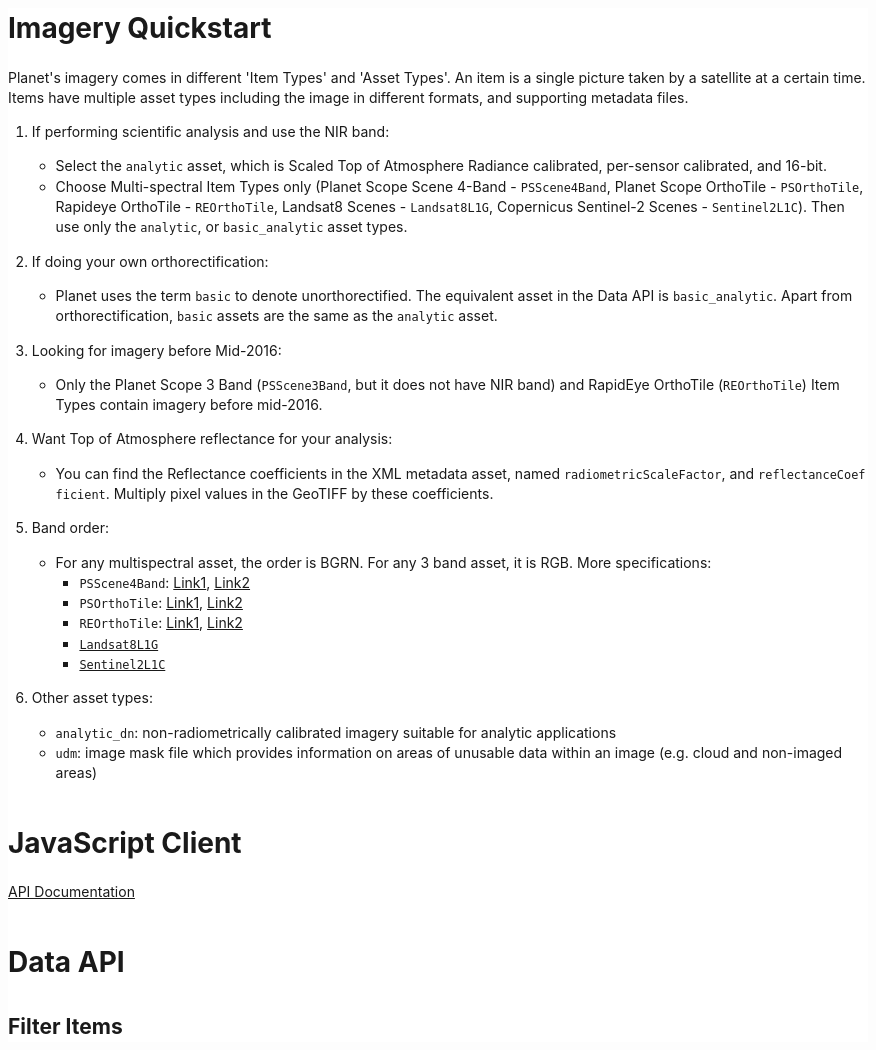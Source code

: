 # Imagery Quickstart

Planet's imagery comes in different 'Item Types' and 'Asset Types'. An item is a single picture taken by a satellite at a certain time. Items have multiple asset types including the image in different formats, and supporting metadata files.

1. If performing scientific analysis and use the NIR band:
    * Select the `analytic` asset, which is Scaled Top of Atmosphere Radiance calibrated, per-sensor calibrated, and 16-bit.
    * Choose Multi-spectral Item Types only (Planet Scope Scene 4-Band - `PSScene4Band`, Planet Scope OrthoTile - `PSOrthoTile`, Rapideye OrthoTile - `REOrthoTile`, Landsat8 Scenes - `Landsat8L1G`, Copernicus Sentinel-2 Scenes - `Sentinel2L1C`). Then use only the    `analytic`, or `basic_analytic` asset types.

2. If doing your own orthorectification:
    * Planet uses the term `basic` to denote unorthorectified. The equivalent asset in the Data API is `basic_analytic`. Apart from orthorectification, `basic` assets are the same as the `analytic` asset.

4. Looking for imagery before Mid-2016:
    * Only the Planet Scope 3 Band (`PSScene3Band`, but it does not have NIR band) and RapidEye OrthoTile (`REOrthoTile`) Item Types contain imagery before mid-2016.

5. Want Top of Atmosphere reflectance for your analysis:
    * You can find the Reflectance coefficients in the XML metadata asset, named `radiometricScaleFactor`, and `reflectanceCoefficient`. Multiply pixel values in the GeoTIFF by these coefficients.

6. Band order:
    * For any multispectral asset, the order is BGRN. For any 3 band asset, it is RGB. More specifications:
        * `PSScene4Band`: [Link1](https://www.planet.com/docs/reference/data-api/items-assets/psscene4band/), [Link2](https://www.planet.com/products/satellite-imagery/planetscope-analytic-ortho-scene/)
        * `PSOrthoTile`: [Link1](https://www.planet.com/docs/reference/data-api/items-assets/psorthotile/), [Link2](https://www.planet.com/products/satellite-imagery/planetscope-analytic-ortho-tile/)
        * `REOrthoTile`: [Link1](https://www.planet.com/docs/reference/data-api/items-assets/reorthotile/), [Link2](https://www.planet.com/products/satellite-imagery/rapid-eye-visual-ortho-tile/)
        * [`Landsat8L1G`](https://www.planet.com/docs/reference/data-api/items-assets/landsat8l1g/)
        * [`Sentinel2L1C`](https://www.planet.com/docs/reference/data-api/items-assets/sentinel2l1c/)

7. Other asset types:
    * `analytic_dn`: non-radiometrically calibrated imagery suitable for analytic applications
    * `udm`: image mask file which provides information on areas of unusable data within an image (e.g. cloud and non-imaged areas)

# JavaScript Client
[API Documentation](http://planetlabs.github.io/client/api/)

# Data API

## Filter Items

